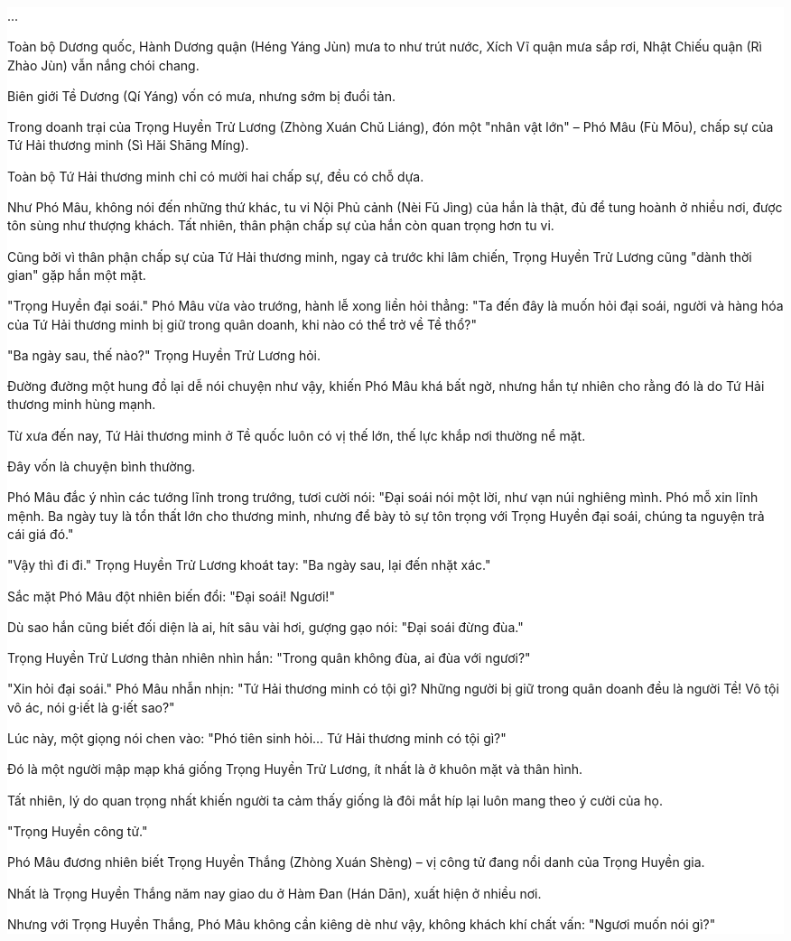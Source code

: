 ...

Toàn bộ Dương quốc, Hành Dương quận (Héng Yáng Jùn) mưa to như trút nước, Xích Vĩ quận mưa sắp rơi, Nhật Chiếu quận (Rì Zhào Jùn) vẫn nắng chói chang.

Biên giới Tề Dương (Qí Yáng) vốn có mưa, nhưng sớm bị đuổi tản.

Trong doanh trại của Trọng Huyền Trử Lương (Zhòng Xuán Chǔ Liáng), đón một "nhân vật lớn" – Phó Mâu (Fù Mōu), chấp sự của Tứ Hải thương minh (Sì Hǎi Shāng Míng).

Toàn bộ Tứ Hải thương minh chỉ có mười hai chấp sự, đều có chỗ dựa.

Như Phó Mâu, không nói đến những thứ khác, tu vi Nội Phủ cảnh (Nèi Fǔ Jìng) của hắn là thật, đủ để tung hoành ở nhiều nơi, được tôn sùng như thượng khách. Tất nhiên, thân phận chấp sự của hắn còn quan trọng hơn tu vi.

Cũng bởi vì thân phận chấp sự của Tứ Hải thương minh, ngay cả trước khi lâm chiến, Trọng Huyền Trử Lương cũng "dành thời gian" gặp hắn một mặt.

"Trọng Huyền đại soái." Phó Mâu vừa vào trướng, hành lễ xong liền hỏi thẳng: "Ta đến đây là muốn hỏi đại soái, người và hàng hóa của Tứ Hải thương minh bị giữ trong quân doanh, khi nào có thể trở về Tề thổ?"

"Ba ngày sau, thế nào?" Trọng Huyền Trử Lương hỏi.

Đường đường một hung đồ lại dễ nói chuyện như vậy, khiến Phó Mâu khá bất ngờ, nhưng hắn tự nhiên cho rằng đó là do Tứ Hải thương minh hùng mạnh.

Từ xưa đến nay, Tứ Hải thương minh ở Tề quốc luôn có vị thế lớn, thế lực khắp nơi thường nể mặt.

Đây vốn là chuyện bình thường.

Phó Mâu đắc ý nhìn các tướng lĩnh trong trướng, tươi cười nói: "Đại soái nói một lời, như vạn núi nghiêng mình. Phó mỗ xin lĩnh mệnh. Ba ngày tuy là tổn thất lớn cho thương minh, nhưng để bày tỏ sự tôn trọng với Trọng Huyền đại soái, chúng ta nguyện trả cái giá đó."

"Vậy thì đi đi." Trọng Huyền Trử Lương khoát tay: "Ba ngày sau, lại đến nhặt xác."

Sắc mặt Phó Mâu đột nhiên biến đổi: "Đại soái! Ngươi!"

Dù sao hắn cũng biết đối diện là ai, hít sâu vài hơi, gượng gạo nói: "Đại soái đừng đùa."

Trọng Huyền Trử Lương thản nhiên nhìn hắn: "Trong quân không đùa, ai đùa với ngươi?"

"Xin hỏi đại soái." Phó Mâu nhẫn nhịn: "Tứ Hải thương minh có tội gì? Những người bị giữ trong quân doanh đều là người Tề! Vô tội vô ác, nói g·iết là g·iết sao?"

Lúc này, một giọng nói chen vào: "Phó tiên sinh hỏi... Tứ Hải thương minh có tội gì?"

Đó là một người mập mạp khá giống Trọng Huyền Trử Lương, ít nhất là ở khuôn mặt và thân hình.

Tất nhiên, lý do quan trọng nhất khiến người ta cảm thấy giống là đôi mắt híp lại luôn mang theo ý cười của họ.

"Trọng Huyền công tử."

Phó Mâu đương nhiên biết Trọng Huyền Thắng (Zhòng Xuán Shèng) – vị công tử đang nổi danh của Trọng Huyền gia.

Nhất là Trọng Huyền Thắng năm nay giao du ở Hàm Đan (Hán Dān), xuất hiện ở nhiều nơi.

Nhưng với Trọng Huyền Thắng, Phó Mâu không cần kiêng dè như vậy, không khách khí chất vấn: "Ngươi muốn nói gì?"
